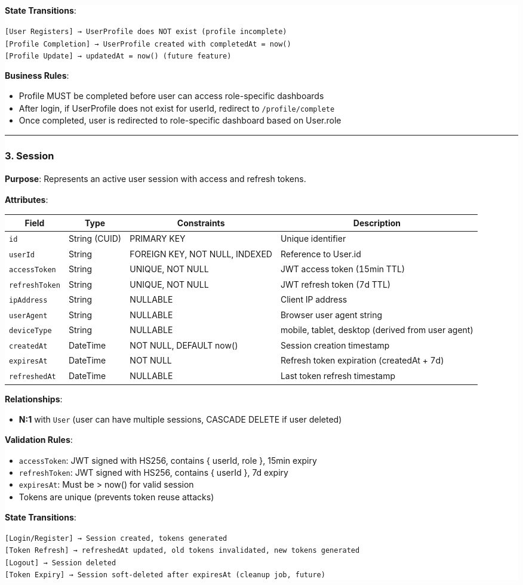 **State Transitions**:

```
[User Registers] → UserProfile does NOT exist (profile incomplete)
[Profile Completion] → UserProfile created with completedAt = now()
[Profile Update] → updatedAt = now() (future feature)
```

**Business Rules**:

- Profile MUST be completed before user can access role-specific dashboards
- After login, if UserProfile does not exist for userId, redirect to `/profile/complete`
- Once completed, user is redirected to role-specific dashboard based on User.role

---

### 3. Session

**Purpose**: Represents an active user session with access and refresh tokens.

**Attributes**:

| Field          | Type          | Constraints                    | Description                                       |
| -------------- | ------------- | ------------------------------ | ------------------------------------------------- |
| `id`           | String (CUID) | PRIMARY KEY                    | Unique identifier                                 |
| `userId`       | String        | FOREIGN KEY, NOT NULL, INDEXED | Reference to User.id                              |
| `accessToken`  | String        | UNIQUE, NOT NULL               | JWT access token (15min TTL)                      |
| `refreshToken` | String        | UNIQUE, NOT NULL               | JWT refresh token (7d TTL)                        |
| `ipAddress`    | String        | NULLABLE                       | Client IP address                                 |
| `userAgent`    | String        | NULLABLE                       | Browser user agent string                         |
| `deviceType`   | String        | NULLABLE                       | mobile, tablet, desktop (derived from user agent) |
| `createdAt`    | DateTime      | NOT NULL, DEFAULT now()        | Session creation timestamp                        |
| `expiresAt`    | DateTime      | NOT NULL                       | Refresh token expiration (createdAt + 7d)         |
| `refreshedAt`  | DateTime      | NULLABLE                       | Last token refresh timestamp                      |

**Relationships**:

- **N:1** with `User` (user can have multiple sessions, CASCADE DELETE if user deleted)

**Validation Rules**:

- `accessToken`: JWT signed with HS256, contains { userId, role }, 15min expiry
- `refreshToken`: JWT signed with HS256, contains { userId }, 7d expiry
- `expiresAt`: Must be > now() for valid session
- Tokens are unique (prevents token reuse attacks)

**State Transitions**:

```
[Login/Register] → Session created, tokens generated
[Token Refresh] → refreshedAt updated, old tokens invalidated, new tokens generated
[Logout] → Session deleted
[Token Expiry] → Session soft-deleted after expiresAt (cleanup job, future)
```
